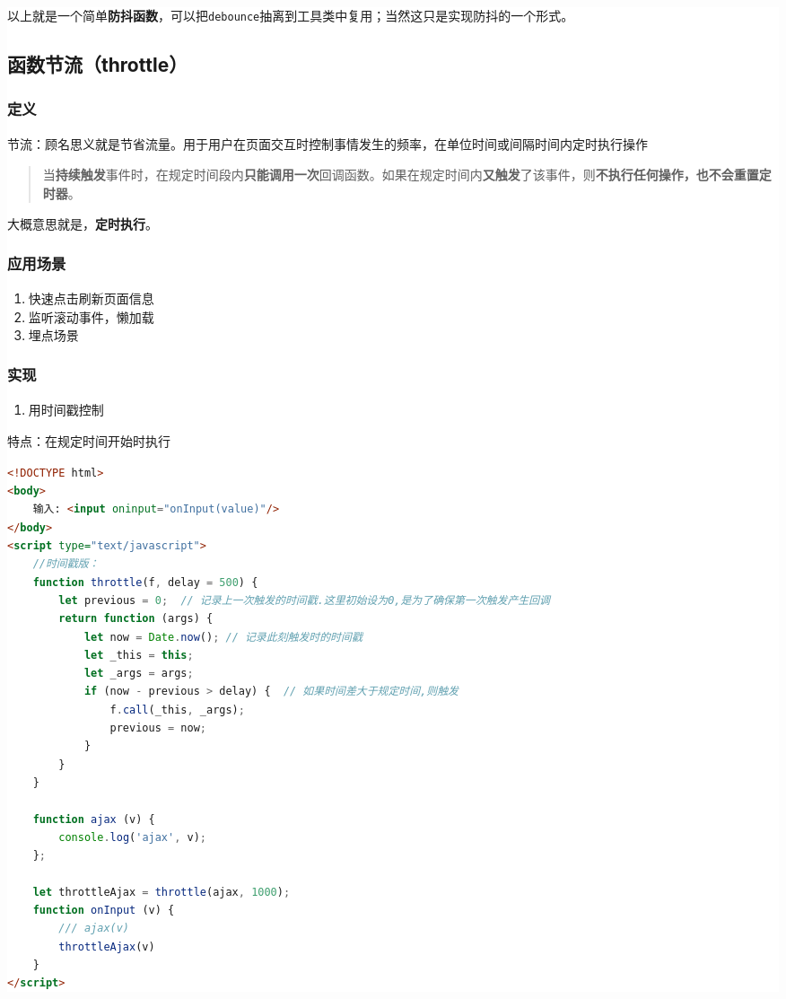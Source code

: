 
以上就是一个简单**防抖函数**，可以把`debounce`抽离到工具类中复用；当然这只是实现防抖的一个形式。

## 函数节流（throttle）
### 定义
节流：顾名思义就是节省流量。用于用户在页面交互时控制事情发生的频率，在单位时间或间隔时间内定时执行操作

> 当**持续触发**事件时，在规定时间段内**只能调用一次**回调函数。如果在规定时间内**又触发**了该事件，则**不执行任何操作，也不会重置定时器**。

大概意思就是，**定时执行**。

### 应用场景
1. 快速点击刷新页面信息
2. 监听滚动事件，懒加载
3. 埋点场景

### 实现
1. 用时间戳控制

特点：在规定时间开始时执行
``` html
<!DOCTYPE html>
<body>
    输入: <input oninput="onInput(value)"/>
</body>
<script type="text/javascript">
    //时间戳版：
    function throttle(f, delay = 500) {
        let previous = 0;  // 记录上一次触发的时间戳.这里初始设为0,是为了确保第一次触发产生回调
        return function (args) {
            let now = Date.now(); // 记录此刻触发时的时间戳
            let _this = this;
            let _args = args;
            if (now - previous > delay) {  // 如果时间差大于规定时间,则触发
                f.call(_this, _args);
                previous = now;
            }
        }
    }

    function ajax (v) {
        console.log('ajax', v);
    };

    let throttleAjax = throttle(ajax, 1000);
    function onInput (v) {
        /// ajax(v)
        throttleAjax(v)
    }
</script>
```
